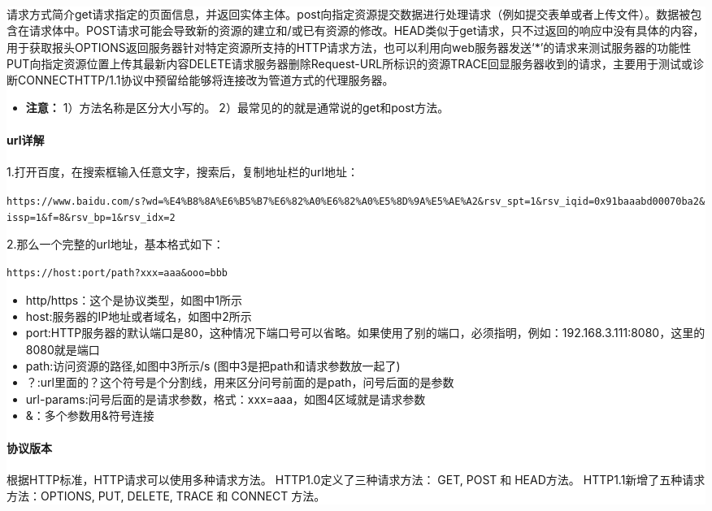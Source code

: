 请求方式简介get请求指定的页面信息，并返回实体主体。post向指定资源提交数据进行处理请求（例如提交表单或者上传文件）。数据被包含在请求体中。POST请求可能会导致新的资源的建立和/或已有资源的修改。HEAD类似于get请求，只不过返回的响应中没有具体的内容，用于获取报头OPTIONS返回服务器针对特定资源所支持的HTTP请求方法，也可以利用向web服务器发送‘*’的请求来测试服务器的功能性PUT向指定资源位置上传其最新内容DELETE请求服务器删除Request-URL所标识的资源TRACE回显服务器收到的请求，主要用于测试或诊断CONNECTHTTP/1.1协议中预留给能够将连接改为管道方式的代理服务器。

- **注意：**
  1）方法名称是区分大小写的。
  2）最常见的的就是通常说的get和post方法。

#### url详解

1.打开百度，在搜索框输入任意文字，搜索后，复制地址栏的url地址：

```
https://www.baidu.com/s?wd=%E4%B8%8A%E6%B5%B7%E6%82%A0%E6%82%A0%E5%8D%9A%E5%AE%A2&rsv_spt=1&rsv_iqid=0x91baaabd00070ba2&issp=1&f=8&rsv_bp=1&rsv_idx=2
```

2.那么一个完整的url地址，基本格式如下：

```
https://host:port/path?xxx=aaa&ooo=bbb
```

- http/https：这个是协议类型，如图中1所示
- host:服务器的IP地址或者域名，如图中2所示
- port:HTTP服务器的默认端口是80，这种情况下端口号可以省略。如果使用了别的端口，必须指明，例如：192.168.3.111:8080，这里的8080就是端口
- path:访问资源的路径,如图中3所示/s (图中3是把path和请求参数放一起了)
- ？:url里面的？这个符号是个分割线，用来区分问号前面的是path，问号后面的是参数
- url-params:问号后面的是请求参数，格式：xxx=aaa，如图4区域就是请求参数
- &：多个参数用&符号连接

#### 协议版本

根据HTTP标准，HTTP请求可以使用多种请求方法。
HTTP1.0定义了三种请求方法： GET, POST 和 HEAD方法。
HTTP1.1新增了五种请求方法：OPTIONS, PUT, DELETE, TRACE 和 CONNECT 方法。